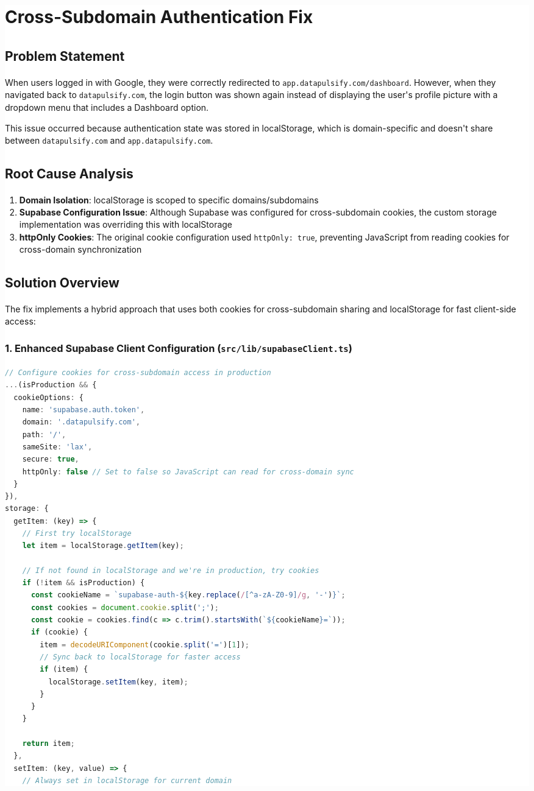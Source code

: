 # Cross-Subdomain Authentication Fix

## Problem Statement

When users logged in with Google, they were correctly redirected to `app.datapulsify.com/dashboard`. However, when they navigated back to `datapulsify.com`, the login button was shown again instead of displaying the user's profile picture with a dropdown menu that includes a Dashboard option.

This issue occurred because authentication state was stored in localStorage, which is domain-specific and doesn't share between `datapulsify.com` and `app.datapulsify.com`.

## Root Cause Analysis

1. **Domain Isolation**: localStorage is scoped to specific domains/subdomains
2. **Supabase Configuration Issue**: Although Supabase was configured for cross-subdomain cookies, the custom storage implementation was overriding this with localStorage
3. **httpOnly Cookies**: The original cookie configuration used `httpOnly: true`, preventing JavaScript from reading cookies for cross-domain synchronization

## Solution Overview

The fix implements a hybrid approach that uses both cookies for cross-subdomain sharing and localStorage for fast client-side access:

### 1. Enhanced Supabase Client Configuration (`src/lib/supabaseClient.ts`)

```typescript
// Configure cookies for cross-subdomain access in production
...(isProduction && {
  cookieOptions: {
    name: 'supabase.auth.token',
    domain: '.datapulsify.com',
    path: '/',
    sameSite: 'lax',
    secure: true,
    httpOnly: false // Set to false so JavaScript can read for cross-domain sync
  }
}),
storage: {
  getItem: (key) => {
    // First try localStorage
    let item = localStorage.getItem(key);
    
    // If not found in localStorage and we're in production, try cookies
    if (!item && isProduction) {
      const cookieName = `supabase-auth-${key.replace(/[^a-zA-Z0-9]/g, '-')}`;
      const cookies = document.cookie.split(';');
      const cookie = cookies.find(c => c.trim().startsWith(`${cookieName}=`));
      if (cookie) {
        item = decodeURIComponent(cookie.split('=')[1]);
        // Sync back to localStorage for faster access
        if (item) {
          localStorage.setItem(key, item);
        }
      }
    }
    
    return item;
  },
  setItem: (key, value) => {
    // Always set in localStorage for current domain
```